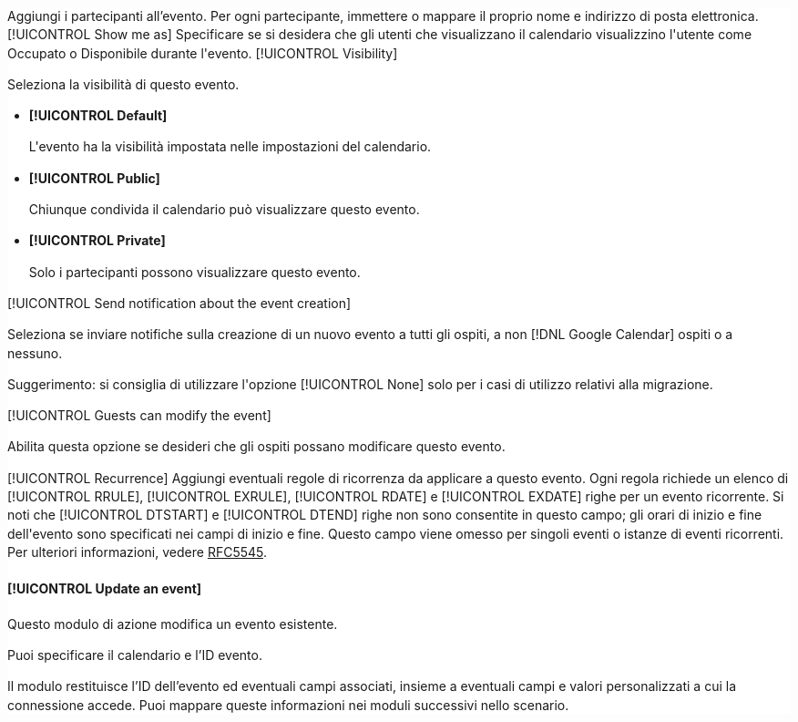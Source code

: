    <td>Aggiungi i partecipanti all’evento. Per ogni partecipante, immettere o mappare il proprio nome e indirizzo di posta elettronica.</td> 
  </tr> 
  <tr> 
   <td>[!UICONTROL Show me as]</td> 
   <td>Specificare se si desidera che gli utenti che visualizzano il calendario visualizzino l'utente come Occupato o Disponibile durante l'evento.</td> 
  </tr> 
  <tr> 
   <td>[!UICONTROL Visibility] </td> 
   <td> <p>Seleziona la visibilità di questo evento. </p> 
    <ul> 
     <li> <p><b>[!UICONTROL Default]</b></p> <p>L'evento ha la visibilità impostata nelle impostazioni del calendario.</p> </li> 
     <li> <p><b>[!UICONTROL Public]</b></p> <p>Chiunque condivida il calendario può visualizzare questo evento.</p> </li> 
     <li> <p><b>[!UICONTROL Private]</b></p> <p>Solo i partecipanti possono visualizzare questo evento.</p> </li> 
    </ul> </td> 
  </tr> 
  <tr> 
   <td>[!UICONTROL Send notification about the event creation]</td> 
   <td> <p>Seleziona se inviare notifiche sulla creazione di un nuovo evento a tutti gli ospiti, a non [!DNL Google Calendar] ospiti o a nessuno.</p> <p>Suggerimento: si consiglia di utilizzare l'opzione [!UICONTROL None] solo per i casi di utilizzo relativi alla migrazione.</p> </td> 
  </tr> 
  <tr> 
   <td>[!UICONTROL Guests can modify the event]</td> 
   <td> <p>Abilita questa opzione se desideri che gli ospiti possano modificare questo evento.</p> </td> 
  </tr> 
  <tr> 
   <td>[!UICONTROL Recurrence]</td> 
   <td>Aggiungi eventuali regole di ricorrenza da applicare a questo evento. Ogni regola richiede un elenco di [!UICONTROL RRULE], [!UICONTROL EXRULE], [!UICONTROL RDATE] e [!UICONTROL EXDATE] righe per un evento ricorrente. Si noti che [!UICONTROL DTSTART] e [!UICONTROL DTEND] righe non sono consentite in questo campo; gli orari di inizio e fine dell'evento sono specificati nei campi di inizio e fine. Questo campo viene omesso per singoli eventi o istanze di eventi ricorrenti. Per ulteriori informazioni, vedere <a href="https://tools.ietf.org/html/rfc5545#section-3.8.5">RFC5545</a>.</td> 
  </tr> 
 </tbody> 
</table>

#### [!UICONTROL Update an event]

Questo modulo di azione modifica un evento esistente.

Puoi specificare il calendario e l’ID evento.

Il modulo restituisce l’ID dell’evento ed eventuali campi associati, insieme a eventuali campi e valori personalizzati a cui la connessione accede. Puoi mappare queste informazioni nei moduli successivi nello scenario.

